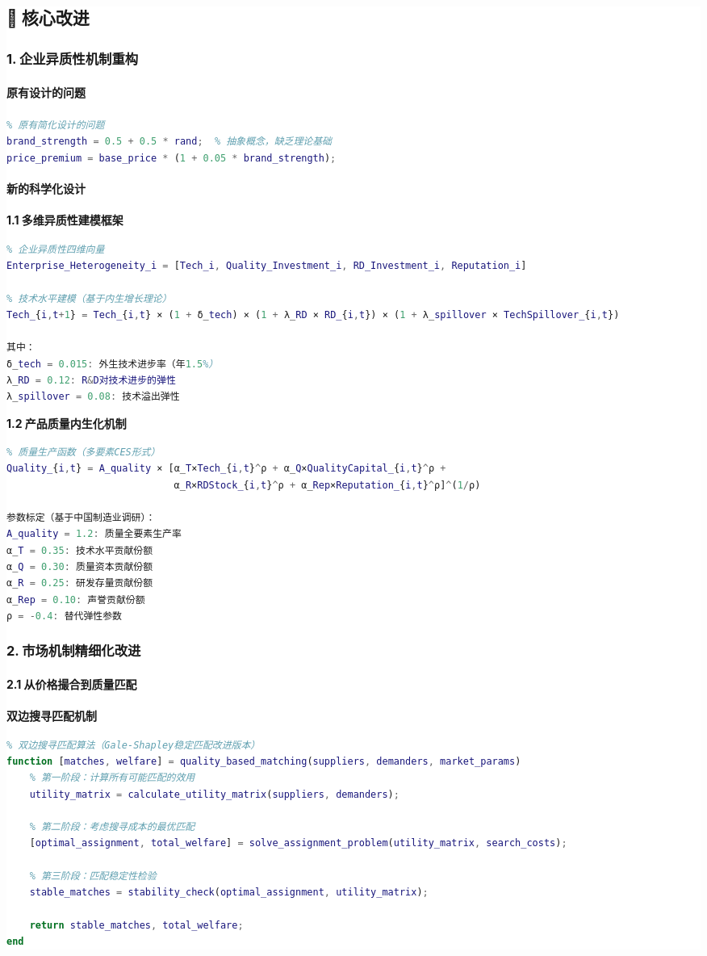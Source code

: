 ## 🚀 核心改进

### 1. 企业异质性机制重构

#### 原有设计的问题
```matlab
% 原有简化设计的问题
brand_strength = 0.5 + 0.5 * rand;  % 抽象概念，缺乏理论基础
price_premium = base_price * (1 + 0.05 * brand_strength);
```

#### 新的科学化设计

**1.1 多维异质性建模框架**
```matlab
% 企业异质性四维向量
Enterprise_Heterogeneity_i = [Tech_i, Quality_Investment_i, RD_Investment_i, Reputation_i]

% 技术水平建模（基于内生增长理论）
Tech_{i,t+1} = Tech_{i,t} × (1 + δ_tech) × (1 + λ_RD × RD_{i,t}) × (1 + λ_spillover × TechSpillover_{i,t})

其中：
δ_tech = 0.015: 外生技术进步率（年1.5%）
λ_RD = 0.12: R&D对技术进步的弹性
λ_spillover = 0.08: 技术溢出弹性
```

**1.2 产品质量内生化机制**
```matlab
% 质量生产函数（多要素CES形式）
Quality_{i,t} = A_quality × [α_T×Tech_{i,t}^ρ + α_Q×QualityCapital_{i,t}^ρ + 
                             α_R×RDStock_{i,t}^ρ + α_Rep×Reputation_{i,t}^ρ]^(1/ρ)

参数标定（基于中国制造业调研）：
A_quality = 1.2: 质量全要素生产率
α_T = 0.35: 技术水平贡献份额
α_Q = 0.30: 质量资本贡献份额  
α_R = 0.25: 研发存量贡献份额
α_Rep = 0.10: 声誉贡献份额
ρ = -0.4: 替代弹性参数
```

### 2. 市场机制精细化改进

#### 2.1 从价格撮合到质量匹配

**双边搜寻匹配机制**
```matlab
% 双边搜寻匹配算法（Gale-Shapley稳定匹配改进版本）
function [matches, welfare] = quality_based_matching(suppliers, demanders, market_params)
    % 第一阶段：计算所有可能匹配的效用
    utility_matrix = calculate_utility_matrix(suppliers, demanders);
    
    % 第二阶段：考虑搜寻成本的最优匹配
    [optimal_assignment, total_welfare] = solve_assignment_problem(utility_matrix, search_costs);
    
    % 第三阶段：匹配稳定性检验
    stable_matches = stability_check(optimal_assignment, utility_matrix);
    
    return stable_matches, total_welfare;
end
```
